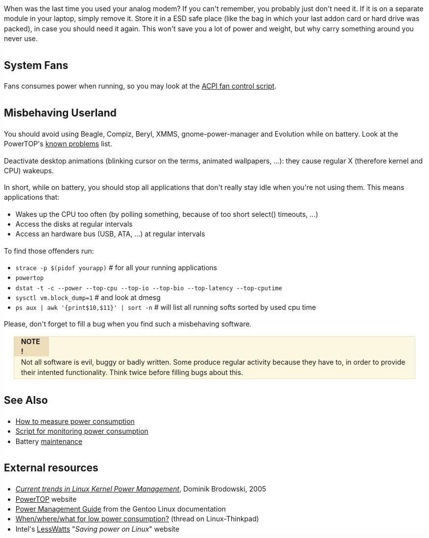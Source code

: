 <p>When was the last time you used your analog modem? If you can't remember, you probably just don't need it. If it is on a separate module in your laptop, simply remove it. Store it in a ESD safe place (like the bag in which your last addon card or hard drive was packed), in case you should need it again. This won't save you a lot of power and weight, but why carry something around you never use.
</p>
<h2><span class="mw-headline" id="System_Fans">System Fans</span></h2>
<p>Fans consumes power when running, so you may look at the <a href="/wiki/ACPI_fan_control_script" title="ACPI fan control script" class="mw-redirect">ACPI fan control script</a>.
</p>
<h2><span class="mw-headline" id="Misbehaving_Userland">Misbehaving Userland</span></h2>
<p>You should avoid using Beagle, Compiz, Beryl, XMMS, gnome-power-manager
and Evolution while on battery.
Look at the PowerTOP's <a rel="nofollow" class="external text" href="http://www.linuxpowertop.org/known.php">known problems</a>
list.
</p><p>Deactivate desktop animations (blinking cursor on the terms, animated wallpapers, ...): they cause regular X (therefore kernel and CPU) wakeups.
</p><p>In short, while on battery, you should stop all applications that don't really stay idle when you're not using them. This means applications that:
</p>
<ul><li> Wakes up the CPU too often (by polling something, because of too short select() timeouts, ...)</li>
<li> Access the disks at regular intervals</li>
<li> Access an hardware bus (USB, ATA, ...) at regular intervals</li></ul>
<p>To find those offenders run:
</p>
<ul><li> <code>strace -p $(pidof yourapp)</code> # for all your running applications</li>
<li> <code>powertop</code></li>
<li> <code>dstat -t -c --power --top-cpu --top-io --top-bio --top-latency --top-cputime</code></li>
<li> <code>sysctl vm.block_dump=1</code> # and look at dmesg</li>
<li> <code>ps aux | awk '{print$10,$11}' | sort -n</code> # will list all running softs sorted by used cpu time</li></ul>
<p>Please, don't forget to fill a bug when you find such a misbehaving software.
</p>
<div style="margin:10px 20px 0 20px; border: 1px solid #eeddbb; padding: 0px 0px 0 0px; background-color:#fcf9e0;">
<div style="width:3.1em; padding: 0 1em 0em 1em; background-color:#eeddbb;"><b>NOTE!</b></div>
<div style="padding: 2px 1em 2px 1em;">Not all software is evil, buggy or badly written. Some produce regular activity because they have to, in order to provide their intented functionality.  Think twice before filling bugs about this.</div>
</div>
<h2><span class="mw-headline" id="See_Also">See Also</span></h2>
<ul><li> <a href="/wiki/How_to_measure_power_consumption" title="How to measure power consumption">How to measure power consumption</a></li>
<li> <a href="/wiki/Script_for_monitoring_power_consumption" title="Script for monitoring power consumption">Script for monitoring power consumption</a></li>
<li> Battery <a href="/wiki/Maintenance" title="Maintenance">maintenance</a></li></ul>
<h2><span class="mw-headline" id="External_resources">External resources</span></h2>
<ul><li> <a rel="nofollow" class="external text" href="http://www.free-it.de/archiv/talks_2005/paper-11017/paper-11017.html"><i>Current trends in Linux Kernel Power Management</i></a>, Dominik Brodowski, 2005</li>
<li> <a rel="nofollow" class="external text" href="http://www.linuxpowertop.org">PowerTOP</a> website</li>
<li> <a rel="nofollow" class="external text" href="http://www.gentoo.org/doc/en/power-management-guide.xml">Power Management Guide</a> from the Gentoo Linux documentation</li>
<li> <a rel="nofollow" class="external text" href="http://mailman.linux-thinkpad.org/pipermail/linux-thinkpad/2005-November/030478.html">When/where/what for low power consumption?</a> (thread on Linux-Thinkpad)</li>
<li> Intel's <a rel="nofollow" class="external text" href="http://www.lesswatts.org/">LessWatts</a> "<i>Saving power on Linux</i>" website</li>
